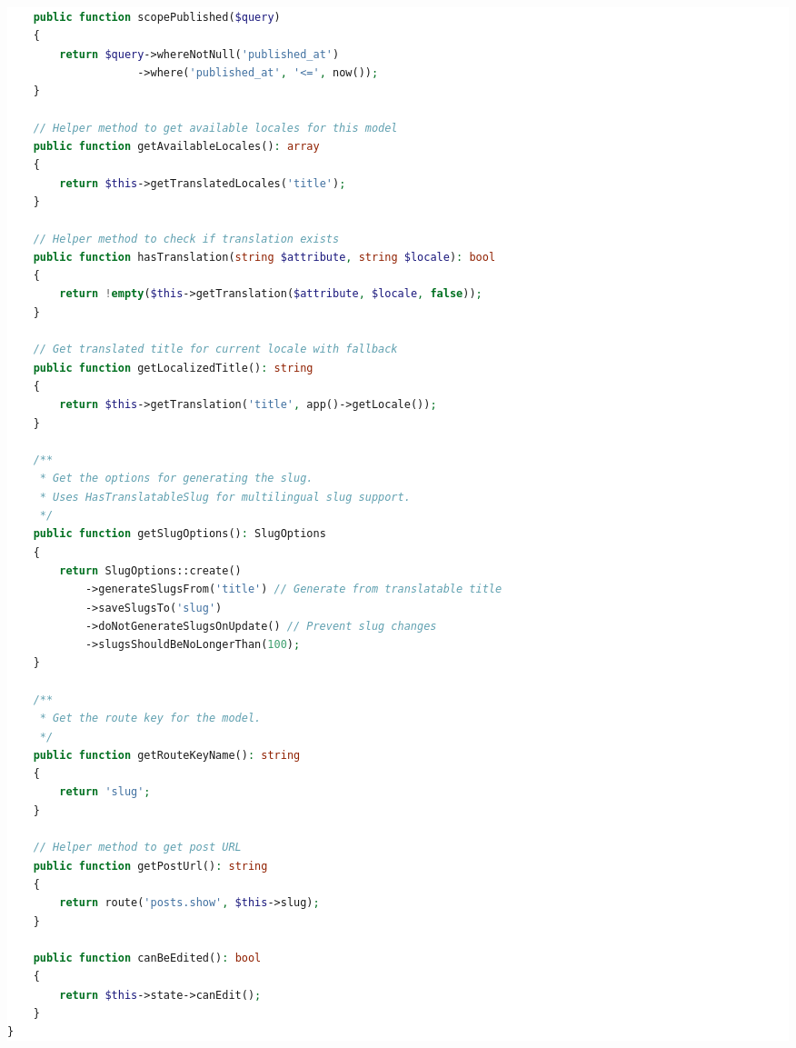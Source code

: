 ```php
    public function scopePublished($query)
    {
        return $query->whereNotNull('published_at')
                    ->where('published_at', '<=', now());
    }

    // Helper method to get available locales for this model
    public function getAvailableLocales(): array
    {
        return $this->getTranslatedLocales('title');
    }

    // Helper method to check if translation exists
    public function hasTranslation(string $attribute, string $locale): bool
    {
        return !empty($this->getTranslation($attribute, $locale, false));
    }

    // Get translated title for current locale with fallback
    public function getLocalizedTitle(): string
    {
        return $this->getTranslation('title', app()->getLocale());
    }

    /**
     * Get the options for generating the slug.
     * Uses HasTranslatableSlug for multilingual slug support.
     */
    public function getSlugOptions(): SlugOptions
    {
        return SlugOptions::create()
            ->generateSlugsFrom('title') // Generate from translatable title
            ->saveSlugsTo('slug')
            ->doNotGenerateSlugsOnUpdate() // Prevent slug changes
            ->slugsShouldBeNoLongerThan(100);
    }

    /**
     * Get the route key for the model.
     */
    public function getRouteKeyName(): string
    {
        return 'slug';
    }

    // Helper method to get post URL
    public function getPostUrl(): string
    {
        return route('posts.show', $this->slug);
    }

    public function canBeEdited(): bool
    {
        return $this->state->canEdit();
    }
}
```
